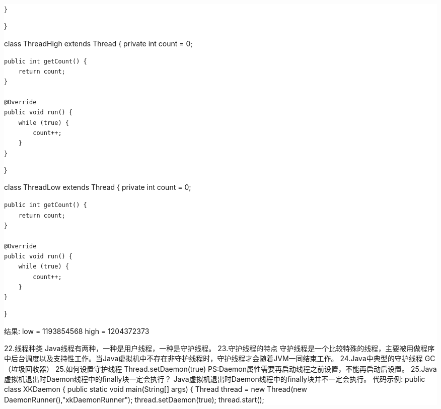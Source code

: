     }

}

class ThreadHigh extends Thread {
    private int count = 0;

    public int getCount() {
        return count;
    }

    @Override
    public void run() {
        while (true) {
            count++;
        }
    }
}

class ThreadLow extends Thread {
    private int count = 0;

    public int getCount() {
        return count;
    }

    @Override
    public void run() {
        while (true) {
            count++;
        }
    }
}

结果:
low  = 1193854568
high = 1204372373

22.线程种类
Java线程有两种，一种是用户线程，一种是守护线程。
23.守护线程的特点
守护线程是一个比较特殊的线程，主要被用做程序中后台调度以及支持性工作。当Java虚拟机中不存在非守护线程时，守护线程才会随着JVM一同结束工作。
24.Java中典型的守护线程
GC（垃圾回收器）
25.如何设置守护线程
Thread.setDaemon(true)
PS:Daemon属性需要再启动线程之前设置，不能再启动后设置。
25.Java虚拟机退出时Daemon线程中的finally块一定会执行？
Java虚拟机退出时Daemon线程中的finally块并不一定会执行。
代码示例:
public class XKDaemon {
    public static void main(String[] args) {
        Thread thread = new Thread(new DaemonRunner(),"xkDaemonRunner");
        thread.setDaemon(true);
        thread.start();
